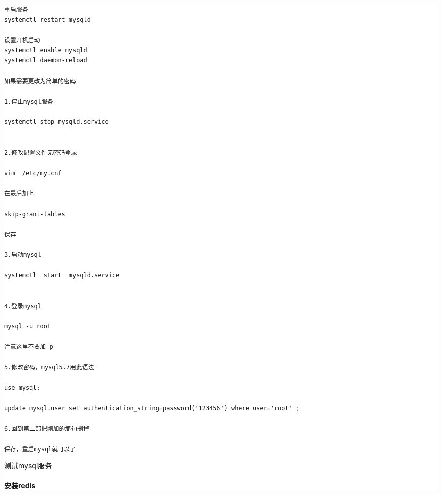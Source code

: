```
重启服务
systemctl restart mysqld

设置开机启动
systemctl enable mysqld
systemctl daemon-reload

如果需要更改为简单的密码

1.停止mysql服务

systemctl stop mysqld.service


2.修改配置文件无密码登录

vim  /etc/my.cnf

在最后加上

skip-grant-tables

保存

3.启动mysql

systemctl  start  mysqld.service


4.登录mysql

mysql -u root

注意这里不要加-p

5.修改密码，mysql5.7用此语法

use mysql;

update mysql.user set authentication_string=password('123456') where user='root' ;  

6.回到第二部把刚加的那句删掉

保存，重启mysql就可以了
```

测试mysql服务

#### [](about:blank#%E5%AE%89%E8%A3%85redis "安装redis")安装redis
